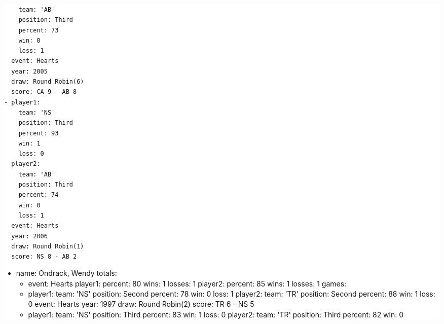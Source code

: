         team: 'AB'
        position: Third
        percent: 73
        win: 0
        loss: 1
      event: Hearts
      year: 2005
      draw: Round Robin(6)
      score: CA 9 - AB 8
    - player1:
        team: 'NS'
        position: Third
        percent: 93
        win: 1
        loss: 0
      player2:
        team: 'AB'
        position: Third
        percent: 74
        win: 0
        loss: 1
      event: Hearts
      year: 2006
      draw: Round Robin(1)
      score: NS 8 - AB 2
 - name: Ondrack, Wendy
   totals:
    - event: Hearts
      player1:
        percent: 80
        wins: 1
        losses: 1
      player2:
        percent: 85
        wins: 1
        losses: 1
   games:
    - player1:
        team: 'NS'
        position: Second
        percent: 78
        win: 0
        loss: 1
      player2:
        team: 'TR'
        position: Second
        percent: 88
        win: 1
        loss: 0
      event: Hearts
      year: 1997
      draw: Round Robin(2)
      score: TR 6 - NS 5
    - player1:
        team: 'NS'
        position: Third
        percent: 83
        win: 1
        loss: 0
      player2:
        team: 'TR'
        position: Third
        percent: 82
        win: 0